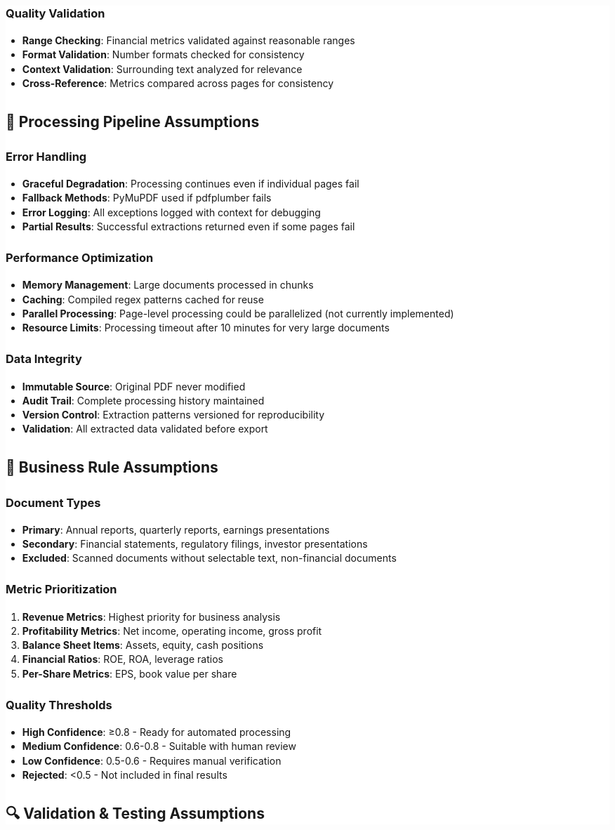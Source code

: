 ### Quality Validation
- **Range Checking**: Financial metrics validated against reasonable ranges
- **Format Validation**: Number formats checked for consistency
- **Context Validation**: Surrounding text analyzed for relevance
- **Cross-Reference**: Metrics compared across pages for consistency

## 🔄 Processing Pipeline Assumptions

### Error Handling
- **Graceful Degradation**: Processing continues even if individual pages fail
- **Fallback Methods**: PyMuPDF used if pdfplumber fails
- **Error Logging**: All exceptions logged with context for debugging
- **Partial Results**: Successful extractions returned even if some pages fail

### Performance Optimization
- **Memory Management**: Large documents processed in chunks
- **Caching**: Compiled regex patterns cached for reuse
- **Parallel Processing**: Page-level processing could be parallelized (not currently implemented)
- **Resource Limits**: Processing timeout after 10 minutes for very large documents

### Data Integrity
- **Immutable Source**: Original PDF never modified
- **Audit Trail**: Complete processing history maintained
- **Version Control**: Extraction patterns versioned for reproducibility
- **Validation**: All extracted data validated before export

## 🎯 Business Rule Assumptions

### Document Types
- **Primary**: Annual reports, quarterly reports, earnings presentations
- **Secondary**: Financial statements, regulatory filings, investor presentations
- **Excluded**: Scanned documents without selectable text, non-financial documents

### Metric Prioritization
1. **Revenue Metrics**: Highest priority for business analysis
2. **Profitability Metrics**: Net income, operating income, gross profit
3. **Balance Sheet Items**: Assets, equity, cash positions
4. **Financial Ratios**: ROE, ROA, leverage ratios
5. **Per-Share Metrics**: EPS, book value per share

### Quality Thresholds
- **High Confidence**: ≥0.8 - Ready for automated processing
- **Medium Confidence**: 0.6-0.8 - Suitable with human review
- **Low Confidence**: 0.5-0.6 - Requires manual verification
- **Rejected**: <0.5 - Not included in final results

## 🔍 Validation & Testing Assumptions
